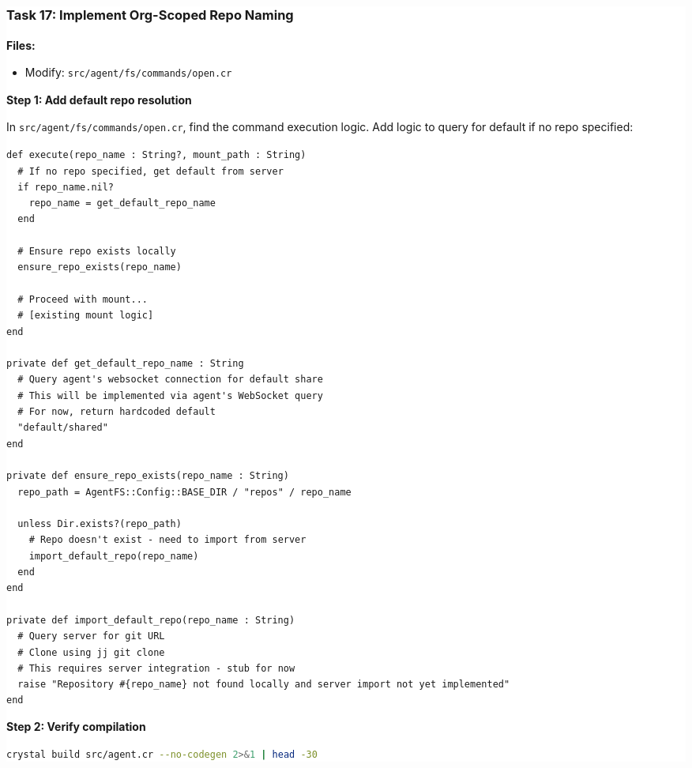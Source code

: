 
### Task 17: Implement Org-Scoped Repo Naming

**Files:**
- Modify: `src/agent/fs/commands/open.cr`

**Step 1: Add default repo resolution**

In `src/agent/fs/commands/open.cr`, find the command execution logic. Add logic to query for default if no repo specified:

```crystal
def execute(repo_name : String?, mount_path : String)
  # If no repo specified, get default from server
  if repo_name.nil?
    repo_name = get_default_repo_name
  end

  # Ensure repo exists locally
  ensure_repo_exists(repo_name)

  # Proceed with mount...
  # [existing mount logic]
end

private def get_default_repo_name : String
  # Query agent's websocket connection for default share
  # This will be implemented via agent's WebSocket query
  # For now, return hardcoded default
  "default/shared"
end

private def ensure_repo_exists(repo_name : String)
  repo_path = AgentFS::Config::BASE_DIR / "repos" / repo_name

  unless Dir.exists?(repo_path)
    # Repo doesn't exist - need to import from server
    import_default_repo(repo_name)
  end
end

private def import_default_repo(repo_name : String)
  # Query server for git URL
  # Clone using jj git clone
  # This requires server integration - stub for now
  raise "Repository #{repo_name} not found locally and server import not yet implemented"
end
```

**Step 2: Verify compilation**

```bash
crystal build src/agent.cr --no-codegen 2>&1 | head -30
```
